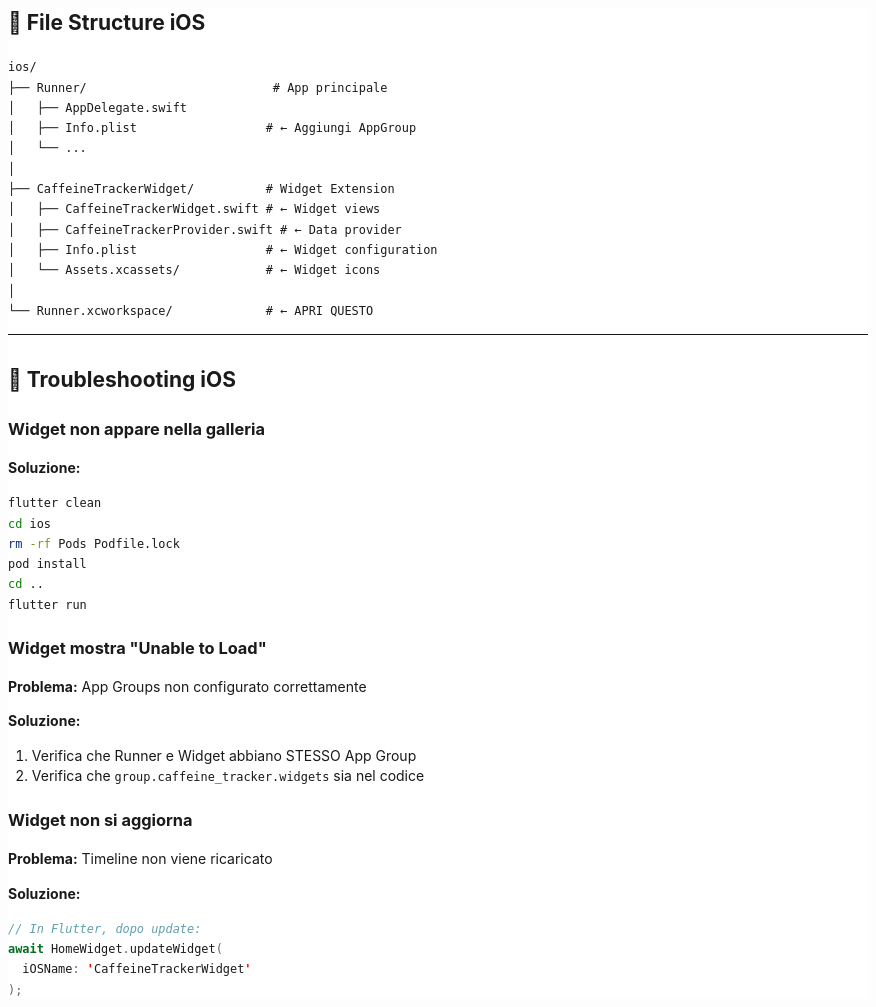 ## 📝 File Structure iOS

```
ios/
├── Runner/                          # App principale
│   ├── AppDelegate.swift
│   ├── Info.plist                  # ← Aggiungi AppGroup
│   └── ...
│
├── CaffeineTrackerWidget/          # Widget Extension
│   ├── CaffeineTrackerWidget.swift # ← Widget views
│   ├── CaffeineTrackerProvider.swift # ← Data provider
│   ├── Info.plist                  # ← Widget configuration
│   └── Assets.xcassets/            # ← Widget icons
│
└── Runner.xcworkspace/             # ← APRI QUESTO
```

---

## 🐛 Troubleshooting iOS

### Widget non appare nella galleria

**Soluzione:**
```bash
flutter clean
cd ios
rm -rf Pods Podfile.lock
pod install
cd ..
flutter run
```

### Widget mostra "Unable to Load"

**Problema:** App Groups non configurato correttamente

**Soluzione:**
1. Verifica che Runner e Widget abbiano STESSO App Group
2. Verifica che `group.caffeine_tracker.widgets` sia nel codice

### Widget non si aggiorna

**Problema:** Timeline non viene ricaricato

**Soluzione:**
```swift
// In Flutter, dopo update:
await HomeWidget.updateWidget(
  iOSName: 'CaffeineTrackerWidget'
);
```
